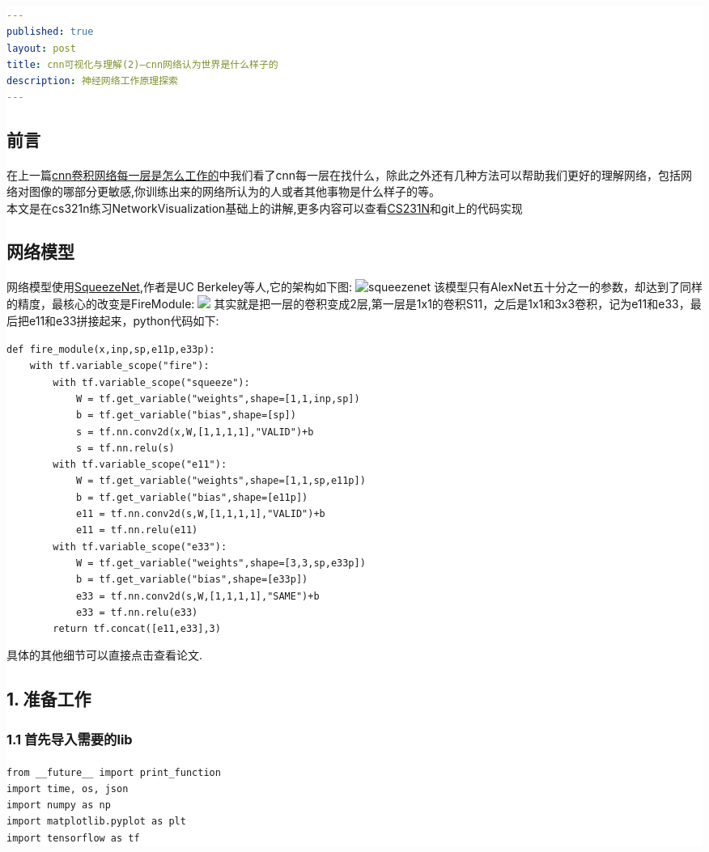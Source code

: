 ```yaml
---
published: true
layout: post
title: cnn可视化与理解(2)—cnn网络认为世界是什么样子的
description: 神经网络工作原理探索
---
```


## 前言
在上一篇[cnn卷积网络每一层是怎么工作的](https://andrewhuman.github.io/cnn-hidden-layout_search)中我们看了cnn每一层在找什么，除此之外还有几种方法可以帮助我们更好的理解网络，包括网络对图像的哪部分更敏感,你训练出来的网络所认为的人或者其他事物是什么样子的等。<br>本文是在cs321n练习NetworkVisualization基础上的讲解,更多内容可以查看[CS231N](http://cs231n.stanford.edu/slides/2017/cs231n_2017_lecture12.pdf)和git上的代码实现
## 网络模型
网络模型使用[SqueezeNet](https://arxiv.org/pdf/1602.07360.pdf),作者是UC Berkeley等人,它的架构如下图:
![squeezenet](../images/squeestnet_architect.png)
该模型只有AlexNet五十分之一的参数，却达到了同样的精度，最核心的改变是FireModule:
![](../images/squeestnet_fire_module.png)
其实就是把一层的卷积变成2层,第一层是1x1的卷积S11，之后是1x1和3x3卷积，记为e11和e33，最后把e11和e33拼接起来，python代码如下:

	def fire_module(x,inp,sp,e11p,e33p):
	    with tf.variable_scope("fire"):
	        with tf.variable_scope("squeeze"):
	            W = tf.get_variable("weights",shape=[1,1,inp,sp])
	            b = tf.get_variable("bias",shape=[sp])
	            s = tf.nn.conv2d(x,W,[1,1,1,1],"VALID")+b
	            s = tf.nn.relu(s)
	        with tf.variable_scope("e11"):
	            W = tf.get_variable("weights",shape=[1,1,sp,e11p])
	            b = tf.get_variable("bias",shape=[e11p])
	            e11 = tf.nn.conv2d(s,W,[1,1,1,1],"VALID")+b
	            e11 = tf.nn.relu(e11)
	        with tf.variable_scope("e33"):
	            W = tf.get_variable("weights",shape=[3,3,sp,e33p])
	            b = tf.get_variable("bias",shape=[e33p])
	            e33 = tf.nn.conv2d(s,W,[1,1,1,1],"SAME")+b
	            e33 = tf.nn.relu(e33)
	        return tf.concat([e11,e33],3)

具体的其他细节可以直接点击查看论文.
## 1. 准备工作
### 1.1 首先导入需要的lib
	from __future__ import print_function
	import time, os, json
	import numpy as np
	import matplotlib.pyplot as plt
	import tensorflow as tf
